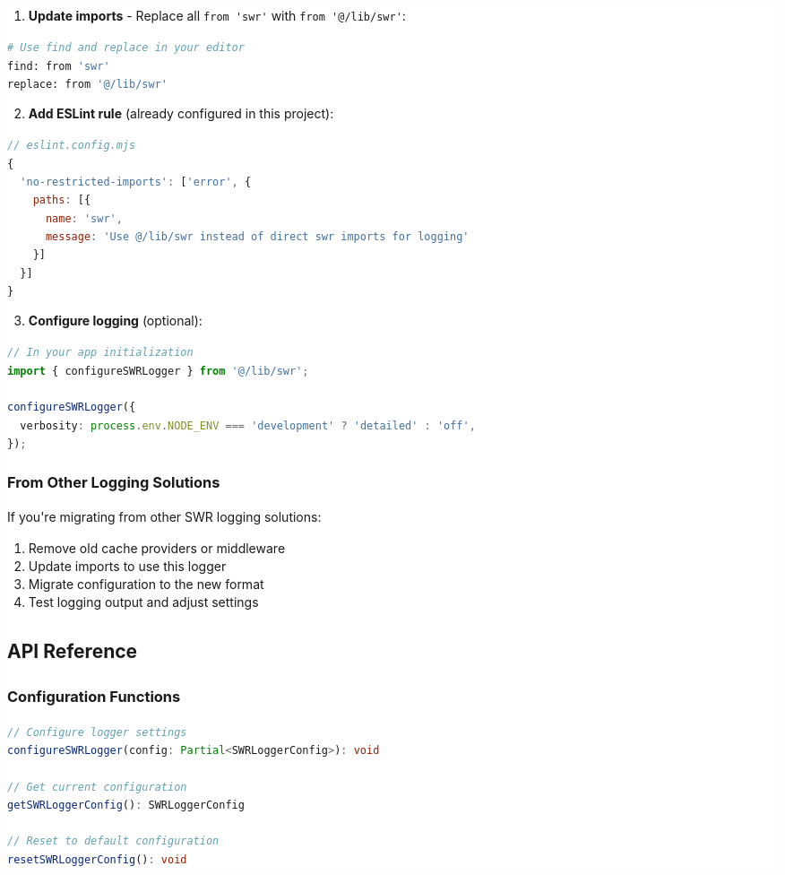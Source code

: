 1. **Update imports** - Replace all `from 'swr'` with `from '@/lib/swr'`:

```bash
# Use find and replace in your editor
find: from 'swr'
replace: from '@/lib/swr'
```

2. **Add ESLint rule** (already configured in this project):

```javascript
// eslint.config.mjs
{
  'no-restricted-imports': ['error', {
    paths: [{
      name: 'swr',
      message: 'Use @/lib/swr instead of direct swr imports for logging'
    }]
  }]
}
```

3. **Configure logging** (optional):

```typescript
// In your app initialization
import { configureSWRLogger } from '@/lib/swr';

configureSWRLogger({
  verbosity: process.env.NODE_ENV === 'development' ? 'detailed' : 'off',
});
```

### From Other Logging Solutions

If you're migrating from other SWR logging solutions:

1. Remove old cache providers or middleware
2. Update imports to use this logger
3. Migrate configuration to the new format
4. Test logging output and adjust settings

## API Reference

### Configuration Functions

```typescript
// Configure logger settings
configureSWRLogger(config: Partial<SWRLoggerConfig>): void

// Get current configuration
getSWRLoggerConfig(): SWRLoggerConfig

// Reset to default configuration
resetSWRLoggerConfig(): void
```
